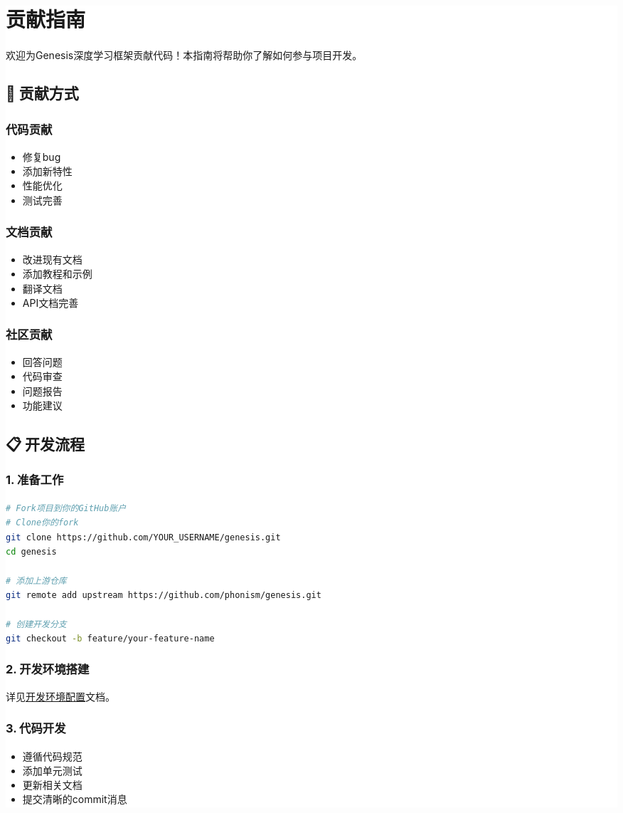 # 贡献指南

欢迎为Genesis深度学习框架贡献代码！本指南将帮助你了解如何参与项目开发。

## 🤝 贡献方式

### 代码贡献
- 修复bug
- 添加新特性
- 性能优化
- 测试完善

### 文档贡献
- 改进现有文档
- 添加教程和示例
- 翻译文档
- API文档完善

### 社区贡献
- 回答问题
- 代码审查
- 问题报告
- 功能建议

## 📋 开发流程

### 1. 准备工作

```bash
# Fork项目到你的GitHub账户
# Clone你的fork
git clone https://github.com/YOUR_USERNAME/genesis.git
cd genesis

# 添加上游仓库
git remote add upstream https://github.com/phonism/genesis.git

# 创建开发分支
git checkout -b feature/your-feature-name
```

### 2. 开发环境搭建

详见[开发环境配置](development.md)文档。

### 3. 代码开发

- 遵循代码规范
- 添加单元测试
- 更新相关文档
- 提交清晰的commit消息
